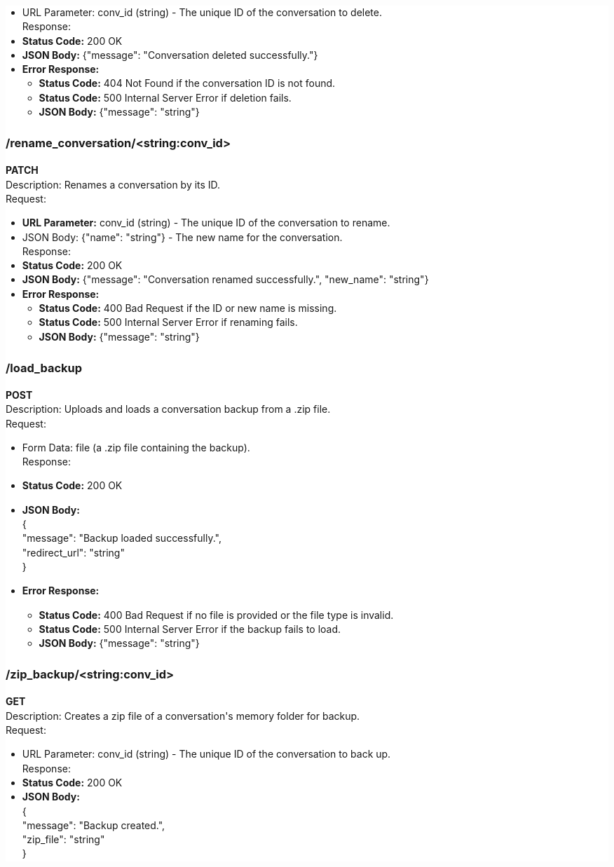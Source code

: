 * URL Parameter: conv\_id (string) \- The unique ID of the conversation to delete.  
  Response:  
* **Status Code:** 200 OK  
* **JSON Body:** {"message": "Conversation deleted successfully."}  
* **Error Response:**  
  * **Status Code:** 404 Not Found if the conversation ID is not found.  
  * **Status Code:** 500 Internal Server Error if deletion fails.  
  * **JSON Body:** {"message": "string"}

### **/rename\_conversation/\<string:conv\_id\>**

**PATCH**  
Description: Renames a conversation by its ID.  
Request:

* **URL Parameter:** conv\_id (string) \- The unique ID of the conversation to rename.  
* JSON Body: {"name": "string"} \- The new name for the conversation.  
  Response:  
* **Status Code:** 200 OK  
* **JSON Body:** {"message": "Conversation renamed successfully.", "new\_name": "string"}  
* **Error Response:**  
  * **Status Code:** 400 Bad Request if the ID or new name is missing.  
  * **Status Code:** 500 Internal Server Error if renaming fails.  
  * **JSON Body:** {"message": "string"}

### **/load\_backup**

**POST**  
Description: Uploads and loads a conversation backup from a .zip file.  
Request:

* Form Data: file (a .zip file containing the backup).  
  Response:  
* **Status Code:** 200 OK  
* **JSON Body:**  
  {  
    "message": "Backup loaded successfully.",  
    "redirect\_url": "string"  
  }

* **Error Response:**  
  * **Status Code:** 400 Bad Request if no file is provided or the file type is invalid.  
  * **Status Code:** 500 Internal Server Error if the backup fails to load.  
  * **JSON Body:** {"message": "string"}

### **/zip\_backup/\<string:conv\_id\>**

**GET**  
Description: Creates a zip file of a conversation's memory folder for backup.  
Request:

* URL Parameter: conv\_id (string) \- The unique ID of the conversation to back up.  
  Response:  
* **Status Code:** 200 OK  
* **JSON Body:**  
  {  
    "message": "Backup created.",  
    "zip\_file": "string"  
  }

